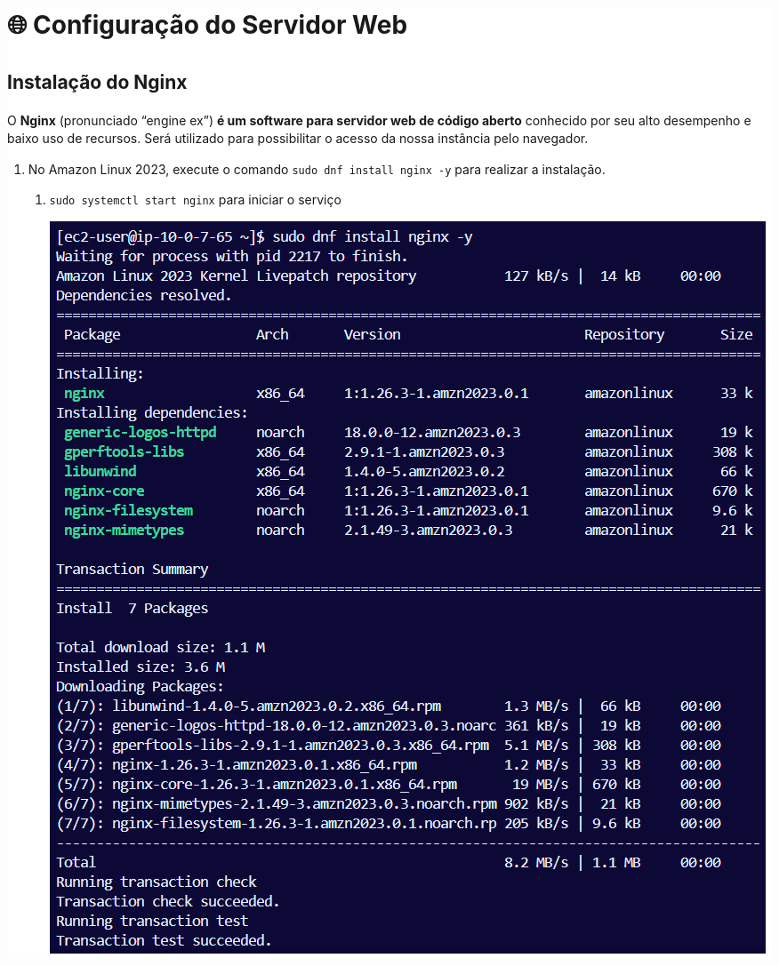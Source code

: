 
# 🌐 Configuração do Servidor Web

## Instalação do Nginx

O **Nginx** (pronunciado “engine ex”) **é um software para servidor web de código aberto** conhecido por seu alto desempenho e baixo uso de recursos. Será utilizado para possibilitar o acesso da nossa instância pelo navegador.

1. No Amazon Linux 2023, execute o comando `sudo dnf install nginx -y` para realizar a instalação.
    1. `sudo systemctl start nginx` para iniciar o serviço
        
        <img src="/images/image 12.png">
        